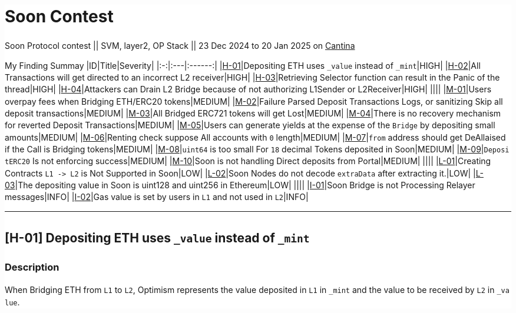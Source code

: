 # Soon Contest
Soon Protocol contest || SVM, layer2, OP Stack || 23 Dec 2024 to 20 Jan 2025 on [Cantina](https://cantina.xyz/competitions/08c2b0b4-8449-4136-82a2-7074ccdfffac/leaderboard)

My Finding Summay
|ID|Title|Severity|
|:-:|:---|:------:|
|[H-01](#h-01-depositing-eth-uses-_value-instead-of-_mint)|Depositing ETH uses `_value` instead of `_mint`|HIGH|
|[H-02](#h-02-all-transactions-will-get-directed-to-an-incorrect-l2-receiver)|All Transactions will get directed to an incorrect L2 receiver|HIGH|
|[H-03](#h-03-retrieving-selector-function-can-result-in-the-panic-of-the-thread)|Retrieving Selector function can result in the Panic of the thread|HIGH|
|[H-04](#h-04-attackers-can-drain-l2-bridge-because-of-not-authorizing-l1sender-or-l2receiver)|Attackers can Drain L2 Bridge because of not authorizing L1Sender or L2Receiver|HIGH|
||||
|[M-01](#m-01-users-overpay-fees-when-bridging-etherc20-tokens)|Users overpay fees when Bridging ETH/ERC20 tokens|MEDIUM|
|[M-02](#m-02-failure-parsed-deposit-transactions-logs-or-sanitizing-skip-all-deposit-transactions)|Failure Parsed Deposit Transactions Logs, or sanitizing Skip all deposit transactions|MEDIUM|
|[M-03](#m-03-all-bridged-erc721-tokens-will-get-lost)|All Bridged ERC721 tokens will get Lost|MEDIUM|
|[M-04](#m-04-there-is-no-recovery-mechanism-for-reverted-deposit-transactions)|There is no recovery mechanism for reverted Deposit Transactions|MEDIUM|
|[M-05](#m-05-users-can-generate-yields-at-the-expense-of-the-bridge-by-depositing-small-amounts)|Users can generate yields at the expense of the `Bridge` by depositing small amounts|MEDIUM|
|[M-06](#m-06-renting-check-suppose-all-accounts-with-0-length)|Renting check suppose All accounts with `0` length|MEDIUM|
|[M-07](#m-07-from-address-should-get-deallaised-if-the-call-is-bridging-tokens)|`from` address should get DeAllaised if the Call is Bridging tokens|MEDIUM|
|[M-08](#m-08-uint64-is-too-small-for-18-decimal-tokens-deposited-in-soon)|`uint64` is too small For `18` decimal Tokens deposited in Soon|MEDIUM|
|[M-09](#m-09-depositerc20-is-not-enforcing-success)|`DepositERC20` Is not enforcing success|MEDIUM|
|[M-10](#m-10-soon-is-not-handling-direct-deposits-from-portal)|Soon is not handling Direct deposits from Portal|MEDIUM|
||||
|[L-01](#l-01-creating-contracts-l1---l2-is-not-supported-in-soon)|Creating Contracts `L1 -> L2` is Not Supported in Soon|LOW|
|[L-02](#l-02-soon-nodes-do-not-decode-extradata-after-extracting-it)|Soon Nodes do not decode `extraData` after extracting it.|LOW|
|[L-03](#l-03-the-depositing-value-in-soon-is-uint128-and-uint256-in-ethereum)|The depositing value in Soon is uint128 and uint256 in Ethereum|LOW|
||||
|[I-01](#i-01-soon-bridge-is-not-processing-relayer-messages)|Soon Bridge is not Processing Relayer messages|INFO|
|[I-02](#i-02-gas-value-is-set-by-users-in-l1-and-not-used-in-l2)|Gas value is set by users in `L1` and not used in `L2`|INFO|


---

## [H-01] Depositing ETH uses `_value` instead of `_mint`
### Description
When Bridging ETH from `L1` to `L2`, Optimism represents the value deposited in `L1` in `_mint` and the value to be received by `L2` in `_value`.
